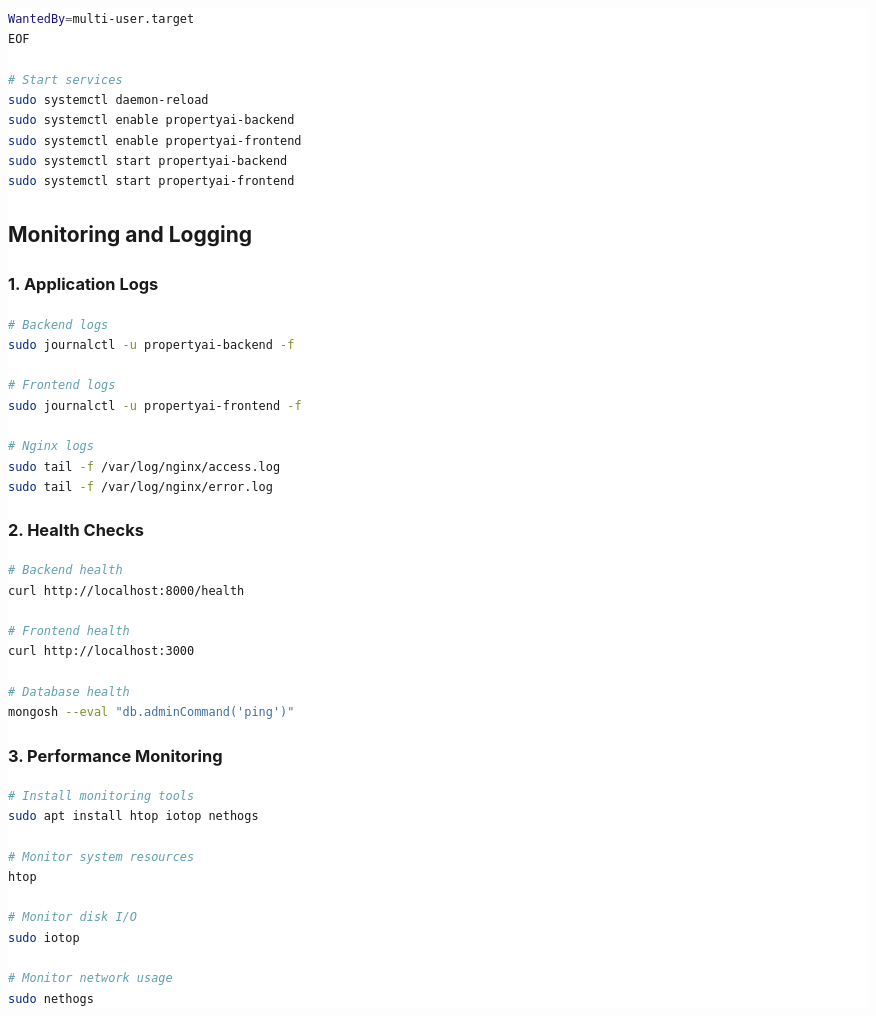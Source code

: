 ```bash
WantedBy=multi-user.target
EOF

# Start services
sudo systemctl daemon-reload
sudo systemctl enable propertyai-backend
sudo systemctl enable propertyai-frontend
sudo systemctl start propertyai-backend
sudo systemctl start propertyai-frontend
```

## Monitoring and Logging

### 1. Application Logs

```bash
# Backend logs
sudo journalctl -u propertyai-backend -f

# Frontend logs
sudo journalctl -u propertyai-frontend -f

# Nginx logs
sudo tail -f /var/log/nginx/access.log
sudo tail -f /var/log/nginx/error.log
```

### 2. Health Checks

```bash
# Backend health
curl http://localhost:8000/health

# Frontend health
curl http://localhost:3000

# Database health
mongosh --eval "db.adminCommand('ping')"
```

### 3. Performance Monitoring

```bash
# Install monitoring tools
sudo apt install htop iotop nethogs

# Monitor system resources
htop

# Monitor disk I/O
sudo iotop

# Monitor network usage
sudo nethogs
```
